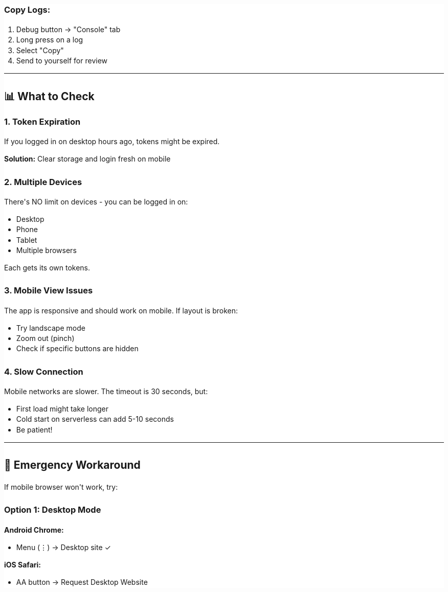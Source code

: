 ### Copy Logs:
1. Debug button → "Console" tab
2. Long press on a log
3. Select "Copy"
4. Send to yourself for review

---

## 📊 What to Check

### 1. Token Expiration

If you logged in on desktop hours ago, tokens might be expired.

**Solution:** Clear storage and login fresh on mobile

### 2. Multiple Devices

There's NO limit on devices - you can be logged in on:
- Desktop
- Phone
- Tablet
- Multiple browsers

Each gets its own tokens.

### 3. Mobile View Issues

The app is responsive and should work on mobile. If layout is broken:
- Try landscape mode
- Zoom out (pinch)
- Check if specific buttons are hidden

### 4. Slow Connection

Mobile networks are slower. The timeout is 30 seconds, but:
- First load might take longer
- Cold start on serverless can add 5-10 seconds
- Be patient!

---

## 🚨 Emergency Workaround

If mobile browser won't work, try:

### Option 1: Desktop Mode

**Android Chrome:**
- Menu (⋮) → Desktop site ✓

**iOS Safari:**
- AA button → Request Desktop Website
